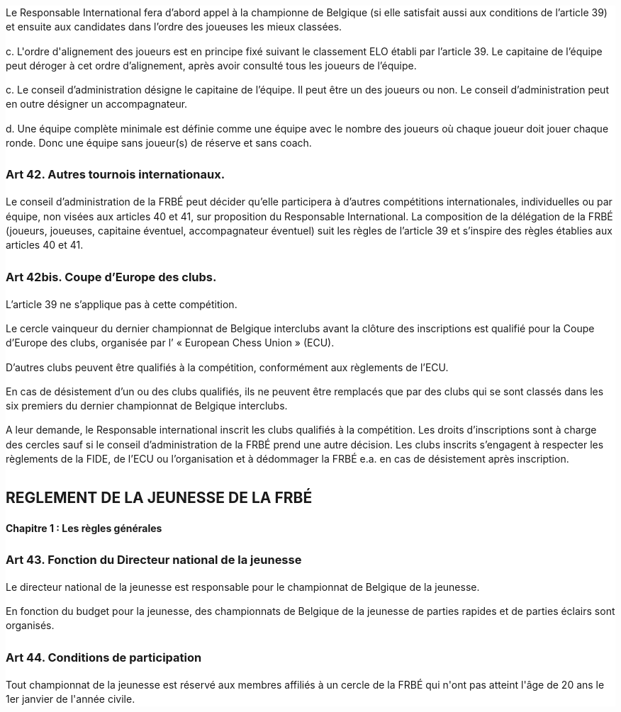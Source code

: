 Le Responsable International fera d’abord appel à la championne de Belgique (si elle satisfait aussi aux conditions de l’article 39) et ensuite aux candidates dans l’ordre des joueuses les mieux classées.

c.   L'ordre d'alignement des joueurs est en principe fixé suivant le classement ELO établi par l’article 39. Le capitaine de l’équipe peut déroger à cet ordre d’alignement, après avoir consulté tous les joueurs de l’équipe.

c.   Le conseil d’administration désigne le capitaine de l’équipe. Il peut être un des joueurs ou non. Le conseil d’administration peut en outre désigner un accompagnateur.

d.   Une équipe complète minimale est définie comme une équipe avec le nombre des joueurs où chaque joueur doit jouer chaque ronde. Donc une équipe sans joueur(s) de réserve et sans coach.

### Art 42.  Autres tournois internationaux.

Le conseil d’administration de la FRBÉ peut décider qu’elle participera à d’autres compétitions internationales, individuelles ou par équipe, non visées aux articles 40 et 41, sur proposition du Responsable International. La composition de la délégation de la FRBÉ (joueurs, joueuses, capitaine éventuel, accompagnateur éventuel) suit les règles de l’article 39 et s’inspire des règles établies aux articles 40 et 41. 

### Art 42bis. Coupe d’Europe des clubs.

L’article 39 ne s’applique pas à cette compétition.

Le cercle vainqueur du dernier championnat de Belgique interclubs avant la clôture des inscriptions est qualifié pour la Coupe d’Europe des clubs, organisée par l’ « European Chess Union » (ECU). 

D’autres clubs peuvent être qualifiés à la compétition, conformément aux règlements de l’ECU. 

En cas de désistement d’un ou des clubs qualifiés, ils ne peuvent être remplacés que par des clubs qui se sont classés dans les six premiers du dernier championnat de Belgique interclubs.

A leur demande, le Responsable international inscrit les clubs qualifiés à la compétition. Les droits d’inscriptions sont à charge des cercles sauf si le conseil d’administration de la FRBÉ prend une autre décision. Les clubs inscrits s’engagent à respecter les règlements de la FIDE, de l’ECU ou l’organisation et à dédommager la FRBÉ e.a. en cas de désistement après inscription.


## REGLEMENT DE LA JEUNESSE DE LA FRBÉ

**Chapitre 1 : Les règles générales**

### Art 43.  Fonction du Directeur national de la jeunesse

Le directeur national de la jeunesse est responsable pour le championnat de Belgique de la jeunesse. 

En fonction du budget pour la jeunesse, des championnats de Belgique de la jeunesse de parties rapides et de parties éclairs sont organisés.

### Art 44. Conditions de participation

Tout championnat de la jeunesse est réservé aux membres affiliés à un cercle de la FRBÉ qui n'ont pas atteint l'âge de 20 ans le 1er janvier de l'année civile. 
